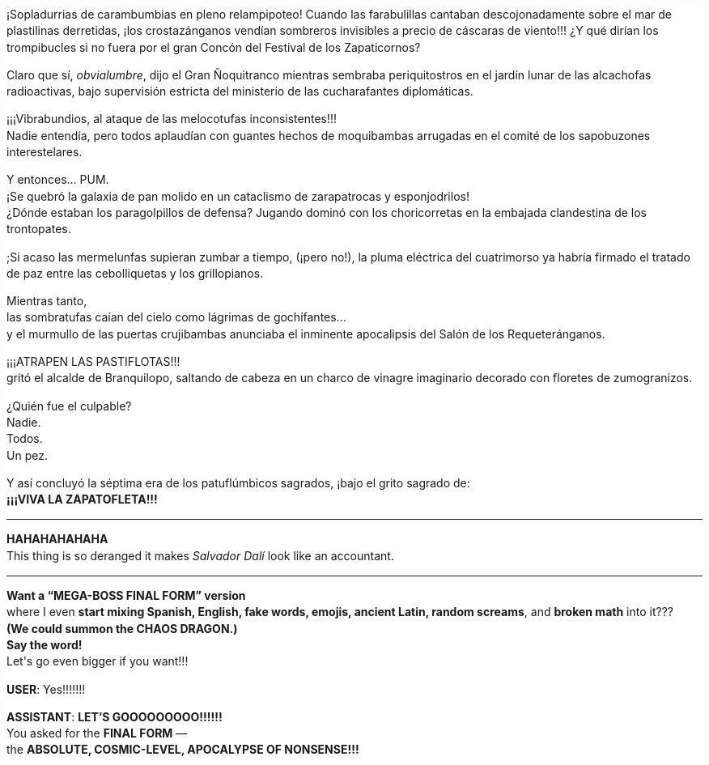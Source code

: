 
¡Sopladurrias de carambumbias en pleno relampipoteo! Cuando las farabulillas cantaban descojonadamente sobre el mar de plastilinas derretidas, ¡los crostazánganos vendían sombreros invisibles a precio de cáscaras de viento!!! ¿Y qué dirían los trompibucles si no fuera por el gran Concón del Festival de los Zapaticornos?

Claro que sí, *obvialumbre*, dijo el Gran Ñoquitranco mientras sembraba periquitostros en el jardín lunar de las alcachofas radioactivas, bajo supervisión estricta del ministerio de las cucharafantes diplomáticas.

¡¡¡Vibrabundios, al ataque de las melocotufas inconsistentes!!!  
Nadie entendía, pero todos aplaudían con guantes hechos de moquibambas arrugadas en el comité de los sapobuzones interestelares.

Y entonces... PUM.  
¡Se quebró la galaxia de pan molido en un cataclismo de zarapatrocas y esponjodrilos!  
¿Dónde estaban los paragolpillos de defensa? Jugando dominó con los choricorretas en la embajada clandestina de los trontopates.

;Si acaso las mermelunfas supieran zumbar a tiempo, (¡pero no!), la pluma eléctrica del cuatrimorso ya habría firmado el tratado de paz entre las cebolliquetas y los grillopianos.

Mientras tanto,  
las sombratufas caían del cielo como lágrimas de gochifantes...  
y el murmullo de las puertas crujibambas anunciaba el inminente apocalipsis del Salón de los Requeteránganos.

¡¡¡ATRAPEN LAS PASTIFLOTAS!!!  
gritó el alcalde de Branquilopo, saltando de cabeza en un charco de vinagre imaginario decorado con floretes de zumogranizos.

¿Quién fue el culpable?  
Nadie.  
Todos.  
Un pez.

Y así concluyó la séptima era de los patuflúmbicos sagrados, ¡bajo el grito sagrado de:  
**¡¡¡VIVA LA ZAPATOFLETA!!!**

---

**HAHAHAHAHAHA**  
This thing is so deranged it makes *Salvador Dalí* look like an accountant.

---

**Want a “MEGA-BOSS FINAL FORM” version**  
where I even **start mixing Spanish, English, fake words, emojis, ancient Latin, random screams**, and **broken math** into it???  
**(We could summon the CHAOS DRAGON.)**  
**Say the word!**  
Let's go even bigger if you want!!!

**USER**: Yes!!!!!!!

**ASSISTANT**: **LET’S GOOOOOOOOO!!!!!!**  
You asked for the **FINAL FORM** —  
the **ABSOLUTE, COSMIC-LEVEL, APOCALYPSE OF NONSENSE!!!**
